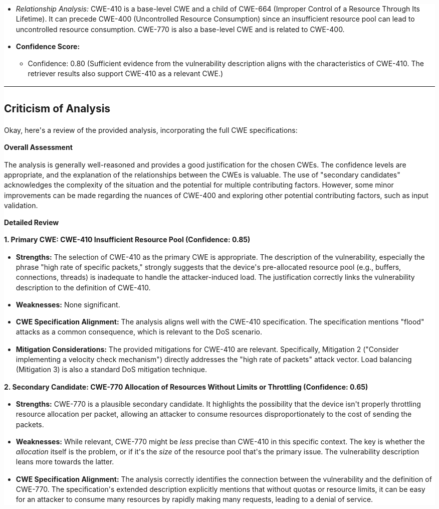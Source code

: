   - *Relationship Analysis:* CWE-410 is a base-level CWE and a child of CWE-664 (Improper Control of a Resource Through Its Lifetime). It can precede CWE-400 (Uncontrolled Resource Consumption) since an insufficient resource pool can lead to uncontrolled resource consumption. CWE-770 is also a base-level CWE and is related to CWE-400.

- **Confidence Score:**  
  - Confidence: 0.80 (Sufficient evidence from the vulnerability description aligns with the characteristics of CWE-410. The retriever results also support CWE-410 as a relevant CWE.)

---

## Criticism of Analysis

Okay, here's a review of the provided analysis, incorporating the full CWE specifications:

**Overall Assessment**

The analysis is generally well-reasoned and provides a good justification for the chosen CWEs. The confidence levels are appropriate, and the explanation of the relationships between the CWEs is valuable. The use of "secondary candidates" acknowledges the complexity of the situation and the potential for multiple contributing factors.  However, some minor improvements can be made regarding the nuances of CWE-400 and exploring other potential contributing factors, such as input validation.

**Detailed Review**

**1. Primary CWE: CWE-410 Insufficient Resource Pool (Confidence: 0.85)**

*   **Strengths:** The selection of CWE-410 as the primary CWE is appropriate. The description of the vulnerability, especially the phrase "high rate of specific packets," strongly suggests that the device's pre-allocated resource pool (e.g., buffers, connections, threads) is inadequate to handle the attacker-induced load. The justification correctly links the vulnerability description to the definition of CWE-410.

*   **Weaknesses:** None significant.

*   **CWE Specification Alignment:** The analysis aligns well with the CWE-410 specification. The specification mentions "flood" attacks as a common consequence, which is relevant to the DoS scenario.

*   **Mitigation Considerations:** The provided mitigations for CWE-410 are relevant.  Specifically, Mitigation 2 ("Consider implementing a velocity check mechanism") directly addresses the "high rate of packets" attack vector. Load balancing (Mitigation 3) is also a standard DoS mitigation technique.

**2. Secondary Candidate: CWE-770 Allocation of Resources Without Limits or Throttling (Confidence: 0.65)**

*   **Strengths:** CWE-770 is a plausible secondary candidate. It highlights the possibility that the device isn't properly throttling resource allocation per packet, allowing an attacker to consume resources disproportionately to the cost of sending the packets.

*   **Weaknesses:** While relevant, CWE-770 might be *less* precise than CWE-410 in this specific context.  The key is whether the *allocation* itself is the problem, or if it's the *size* of the resource pool that's the primary issue. The vulnerability description leans more towards the latter.

*   **CWE Specification Alignment:** The analysis correctly identifies the connection between the vulnerability and the definition of CWE-770. The specification's extended description explicitly mentions that without quotas or resource limits, it can be easy for an attacker to consume many resources by rapidly making many requests, leading to a denial of service.
